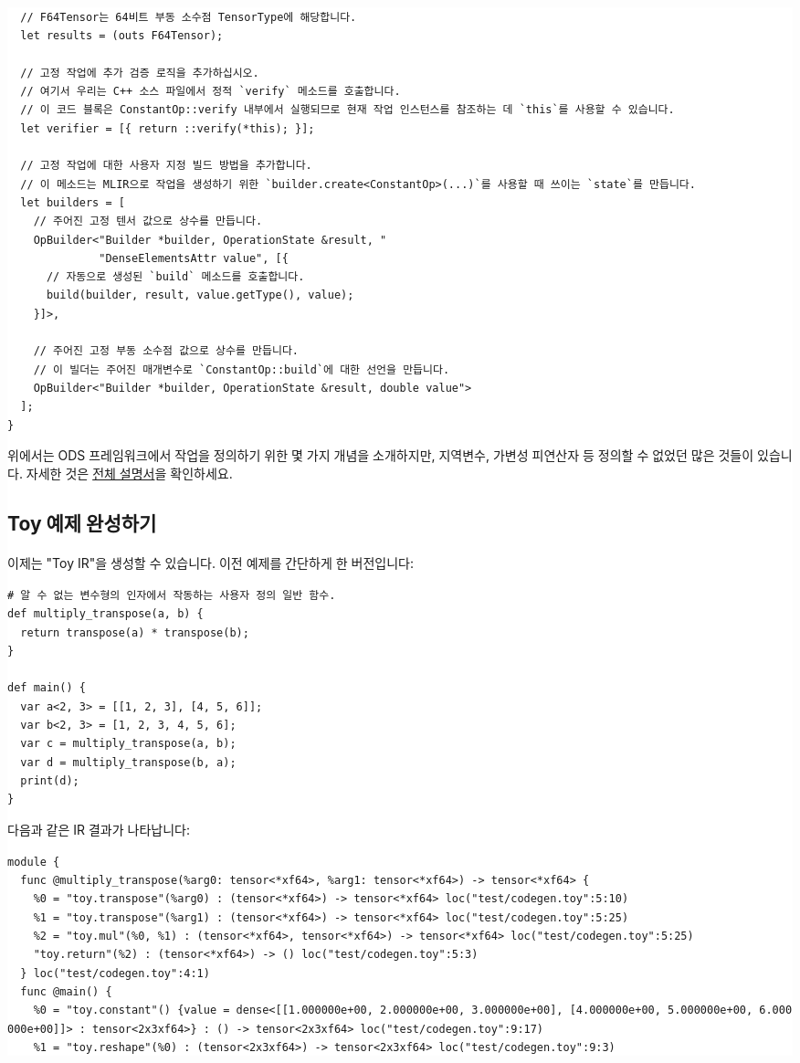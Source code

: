 ```tablegen
  // F64Tensor는 64비트 부동 소수점 TensorType에 해당합니다.
  let results = (outs F64Tensor);

  // 고정 작업에 추가 검증 로직을 추가하십시오.
  // 여기서 우리는 C++ 소스 파일에서 정적 `verify` 메소드를 호출합니다.
  // 이 코드 블록은 ConstantOp::verify 내부에서 실행되므로 현재 작업 인스턴스를 참조하는 데 `this`를 사용할 수 있습니다.
  let verifier = [{ return ::verify(*this); }];

  // 고정 작업에 대한 사용자 지정 빌드 방법을 추가합니다.
  // 이 메소드는 MLIR으로 작업을 생성하기 위한 `builder.create<ConstantOp>(...)`를 사용할 때 쓰이는 `state`를 만듭니다.
  let builders = [
    // 주어진 고정 텐서 값으로 상수를 만듭니다.
    OpBuilder<"Builder *builder, OperationState &result, "
              "DenseElementsAttr value", [{
      // 자동으로 생성된 `build` 메소드를 호출합니다.
      build(builder, result, value.getType(), value);
    }]>,

    // 주어진 고정 부동 소수점 값으로 상수를 만듭니다.
    // 이 빌더는 주어진 매개변수로 `ConstantOp::build`에 대한 선언을 만듭니다.
    OpBuilder<"Builder *builder, OperationState &result, double value">
  ];
}
```

위에서는 ODS 프레임워크에서 작업을 정의하기 위한 몇 가지 개념을 소개하지만,
지역변수, 가변성 피연산자 등 정의할 수 없었던 많은 것들이 있습니다.
자세한 것은 [전체 설명서](../../OpDefinitions.md)을 확인하세요.

## Toy 예제 완성하기

이제는 "Toy IR"을 생성할 수 있습니다. 이전 예제를 간단하게 한 버전입니다:

```.toy
# 알 수 없는 변수형의 인자에서 작동하는 사용자 정의 일반 함수.
def multiply_transpose(a, b) {
  return transpose(a) * transpose(b);
}

def main() {
  var a<2, 3> = [[1, 2, 3], [4, 5, 6]];
  var b<2, 3> = [1, 2, 3, 4, 5, 6];
  var c = multiply_transpose(a, b);
  var d = multiply_transpose(b, a);
  print(d);
}
```

다음과 같은 IR 결과가 나타납니다:

```mlir
module {
  func @multiply_transpose(%arg0: tensor<*xf64>, %arg1: tensor<*xf64>) -> tensor<*xf64> {
    %0 = "toy.transpose"(%arg0) : (tensor<*xf64>) -> tensor<*xf64> loc("test/codegen.toy":5:10)
    %1 = "toy.transpose"(%arg1) : (tensor<*xf64>) -> tensor<*xf64> loc("test/codegen.toy":5:25)
    %2 = "toy.mul"(%0, %1) : (tensor<*xf64>, tensor<*xf64>) -> tensor<*xf64> loc("test/codegen.toy":5:25)
    "toy.return"(%2) : (tensor<*xf64>) -> () loc("test/codegen.toy":5:3)
  } loc("test/codegen.toy":4:1)
  func @main() {
    %0 = "toy.constant"() {value = dense<[[1.000000e+00, 2.000000e+00, 3.000000e+00], [4.000000e+00, 5.000000e+00, 6.000000e+00]]> : tensor<2x3xf64>} : () -> tensor<2x3xf64> loc("test/codegen.toy":9:17)
    %1 = "toy.reshape"(%0) : (tensor<2x3xf64>) -> tensor<2x3xf64> loc("test/codegen.toy":9:3)
```